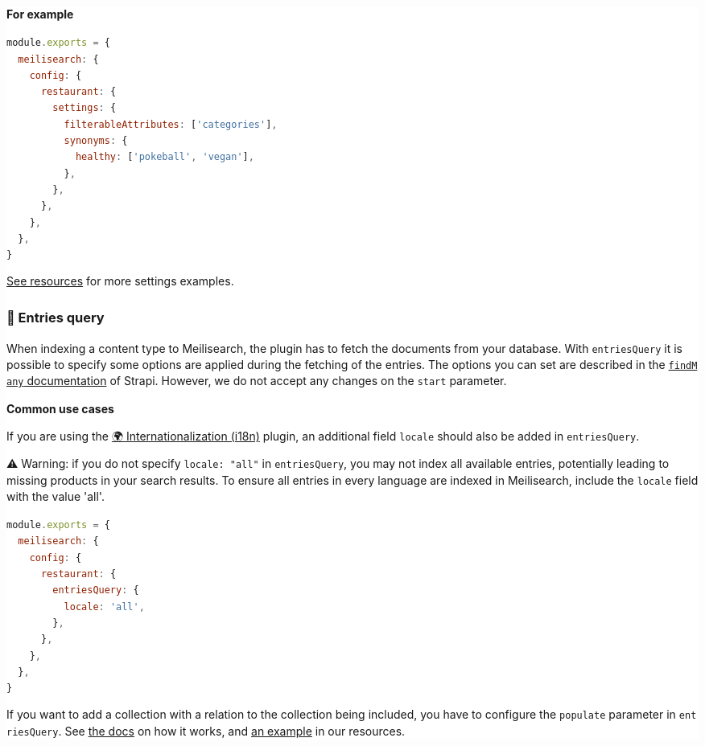 **For example**

```js
module.exports = {
  meilisearch: {
    config: {
      restaurant: {
        settings: {
          filterableAttributes: ['categories'],
          synonyms: {
            healthy: ['pokeball', 'vegan'],
          },
        },
      },
    },
  },
}
```

[See resources](./resources/meilisearch-settings) for more settings examples.

### 🔎 Entries query

When indexing a content type to Meilisearch, the plugin has to fetch the documents from your database. With `entriesQuery` it is possible to specify some options are applied during the fetching of the entries.
The options you can set are described in the [`findMany` documentation](https://docs.strapi.io/developer-docs/latest/developer-resources/database-apis-reference/entity-service/crud.html#findmany) of Strapi. However, we do not accept any changes on the `start` parameter.

**Common use cases**

If you are using the [🌍 Internationalization (i18n)](https://docs.strapi.io/developer-docs/latest/plugins/i18n.html) plugin, an additional field `locale` should also be added in `entriesQuery`.

⚠️ Warning: if you do not specify `locale: "all"` in `entriesQuery`, you may not index all available entries, potentially leading to missing products in your search results. To ensure all entries in every language are indexed in Meilisearch, include the `locale` field with the value 'all'.

```js
module.exports = {
  meilisearch: {
    config: {
      restaurant: {
        entriesQuery: {
          locale: 'all',
        },
      },
    },
  },
}
```

If you want to add a collection with a relation to the collection being included, you have to configure the `populate` parameter in `entriesQuery`. See [the docs](https://docs.strapi.io/dev-docs/api/entity-service/populate) on how it works, and [an example](./resources/entries-query/populate.js) in our resources.
